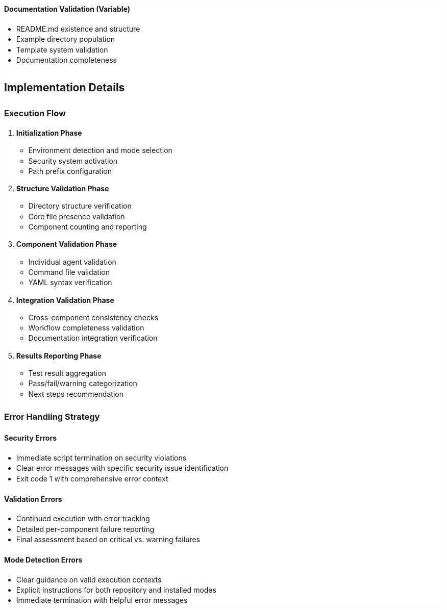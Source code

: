 #### Documentation Validation (Variable)
- README.md existence and structure
- Example directory population
- Template system validation
- Documentation completeness

## Implementation Details

### Execution Flow

1. **Initialization Phase**
   - Environment detection and mode selection
   - Security system activation
   - Path prefix configuration

2. **Structure Validation Phase**
   - Directory structure verification
   - Core file presence validation
   - Component counting and reporting

3. **Component Validation Phase**
   - Individual agent validation
   - Command file validation
   - YAML syntax verification

4. **Integration Validation Phase**
   - Cross-component consistency checks
   - Workflow completeness validation
   - Documentation integration verification

5. **Results Reporting Phase**
   - Test result aggregation
   - Pass/fail/warning categorization
   - Next steps recommendation

### Error Handling Strategy

#### Security Errors
- Immediate script termination on security violations
- Clear error messages with specific security issue identification
- Exit code 1 with comprehensive error context

#### Validation Errors
- Continued execution with error tracking
- Detailed per-component failure reporting
- Final assessment based on critical vs. warning failures

#### Mode Detection Errors
- Clear guidance on valid execution contexts
- Explicit instructions for both repository and installed modes
- Immediate termination with helpful error messages
